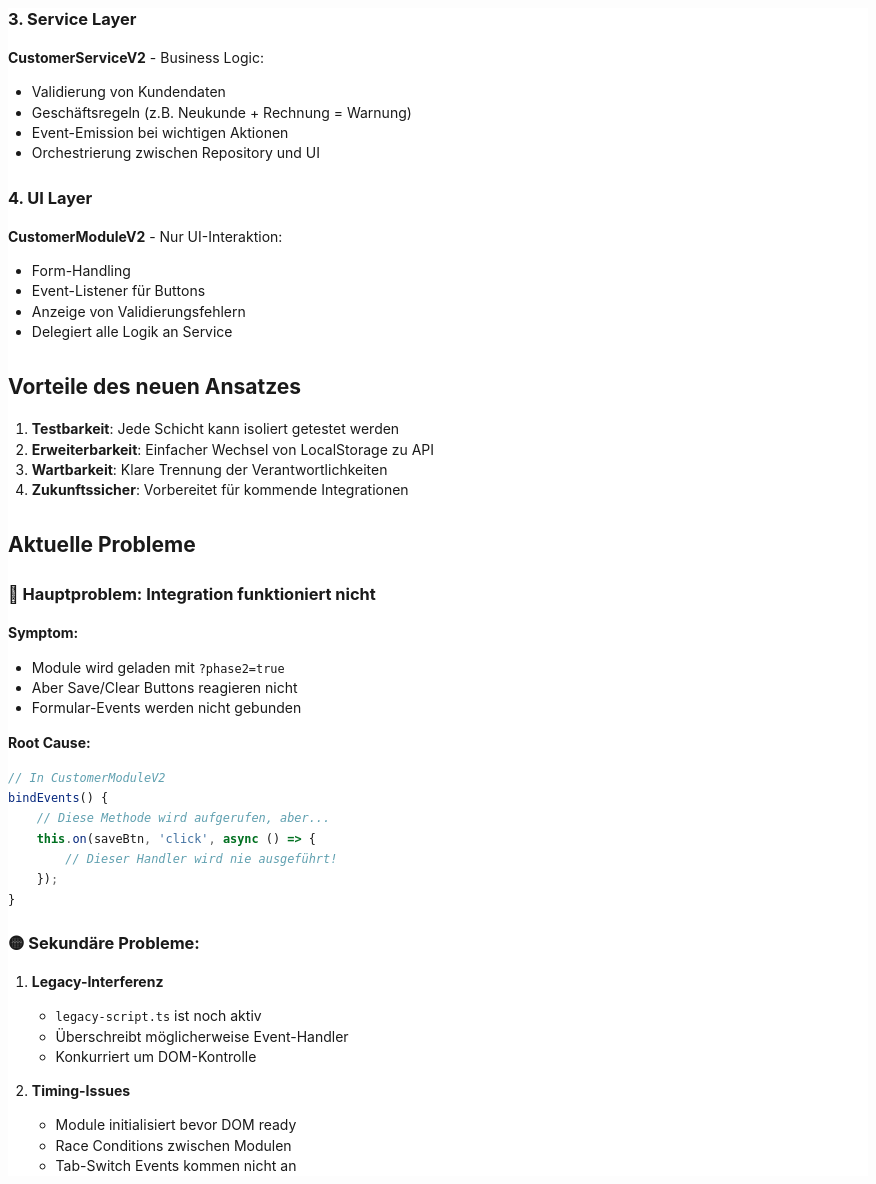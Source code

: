 ### 3. Service Layer
**CustomerServiceV2** - Business Logic:
- Validierung von Kundendaten
- Geschäftsregeln (z.B. Neukunde + Rechnung = Warnung)
- Event-Emission bei wichtigen Aktionen
- Orchestrierung zwischen Repository und UI

### 4. UI Layer
**CustomerModuleV2** - Nur UI-Interaktion:
- Form-Handling
- Event-Listener für Buttons
- Anzeige von Validierungsfehlern
- Delegiert alle Logik an Service

## Vorteile des neuen Ansatzes

1. **Testbarkeit**: Jede Schicht kann isoliert getestet werden
2. **Erweiterbarkeit**: Einfacher Wechsel von LocalStorage zu API
3. **Wartbarkeit**: Klare Trennung der Verantwortlichkeiten
4. **Zukunftssicher**: Vorbereitet für kommende Integrationen

## Aktuelle Probleme

### 🔴 Hauptproblem: Integration funktioniert nicht

**Symptom:** 
- Module wird geladen mit `?phase2=true`
- Aber Save/Clear Buttons reagieren nicht
- Formular-Events werden nicht gebunden

**Root Cause:**
```javascript
// In CustomerModuleV2
bindEvents() {
    // Diese Methode wird aufgerufen, aber...
    this.on(saveBtn, 'click', async () => {
        // Dieser Handler wird nie ausgeführt!
    });
}
```

### 🟡 Sekundäre Probleme:

1. **Legacy-Interferenz**
   - `legacy-script.ts` ist noch aktiv
   - Überschreibt möglicherweise Event-Handler
   - Konkurriert um DOM-Kontrolle

2. **Timing-Issues**
   - Module initialisiert bevor DOM ready
   - Race Conditions zwischen Modulen
   - Tab-Switch Events kommen nicht an
